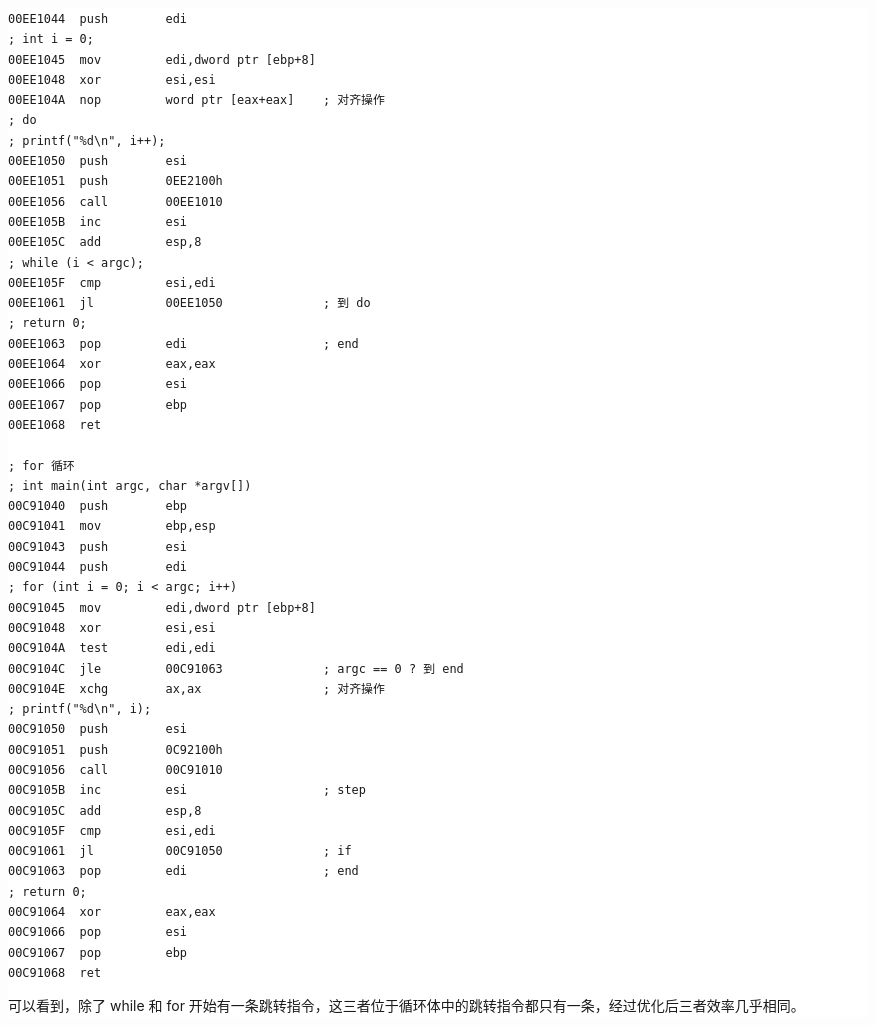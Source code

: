 ```assembly
00EE1044  push        edi
; int i = 0;
00EE1045  mov         edi,dword ptr [ebp+8]
00EE1048  xor         esi,esi
00EE104A  nop         word ptr [eax+eax]    ; 对齐操作
; do
; printf("%d\n", i++);
00EE1050  push        esi
00EE1051  push        0EE2100h
00EE1056  call        00EE1010
00EE105B  inc         esi
00EE105C  add         esp,8
; while (i < argc);
00EE105F  cmp         esi,edi
00EE1061  jl          00EE1050              ; 到 do
; return 0;
00EE1063  pop         edi                   ; end
00EE1064  xor         eax,eax
00EE1066  pop         esi
00EE1067  pop         ebp
00EE1068  ret

; for 循环
; int main(int argc, char *argv[])
00C91040  push        ebp
00C91041  mov         ebp,esp
00C91043  push        esi
00C91044  push        edi
; for (int i = 0; i < argc; i++)
00C91045  mov         edi,dword ptr [ebp+8]
00C91048  xor         esi,esi
00C9104A  test        edi,edi
00C9104C  jle         00C91063              ; argc == 0 ? 到 end
00C9104E  xchg        ax,ax                 ; 对齐操作
; printf("%d\n", i);
00C91050  push        esi
00C91051  push        0C92100h
00C91056  call        00C91010
00C9105B  inc         esi                   ; step
00C9105C  add         esp,8
00C9105F  cmp         esi,edi
00C91061  jl          00C91050              ; if
00C91063  pop         edi                   ; end
; return 0;
00C91064  xor         eax,eax
00C91066  pop         esi
00C91067  pop         ebp
00C91068  ret
```

可以看到，除了 while 和 for 开始有一条跳转指令，这三者位于循环体中的跳转指令都只有一条，经过优化后三者效率几乎相同。

